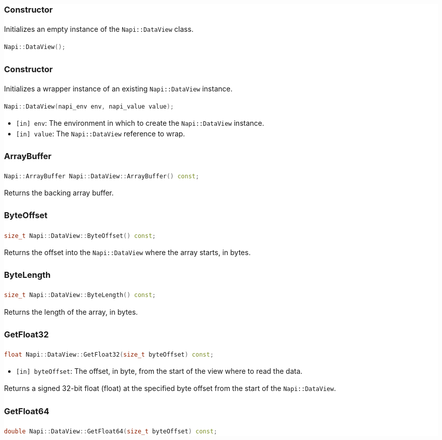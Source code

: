 ### Constructor

Initializes an empty instance of the `Napi::DataView` class.

```cpp
Napi::DataView();
```

### Constructor

Initializes a wrapper instance of an existing `Napi::DataView` instance.

```cpp
Napi::DataView(napi_env env, napi_value value);
```

- `[in] env`: The environment in which to create the `Napi::DataView` instance.
- `[in] value`: The `Napi::DataView` reference to wrap.

### ArrayBuffer

```cpp
Napi::ArrayBuffer Napi::DataView::ArrayBuffer() const;
```

Returns the backing array buffer.

### ByteOffset

```cpp
size_t Napi::DataView::ByteOffset() const;
```

Returns the offset into the `Napi::DataView` where the array starts, in bytes.

### ByteLength

```cpp
size_t Napi::DataView::ByteLength() const;
```

Returns the length of the array, in bytes.

### GetFloat32

```cpp
float Napi::DataView::GetFloat32(size_t byteOffset) const;
```

- `[in] byteOffset`: The offset, in byte, from the start of the view where to read the data.

Returns a signed 32-bit float (float) at the specified byte offset from the start of the `Napi::DataView`.

### GetFloat64

```cpp
double Napi::DataView::GetFloat64(size_t byteOffset) const;
```


[`napi::object`]: ./object.md